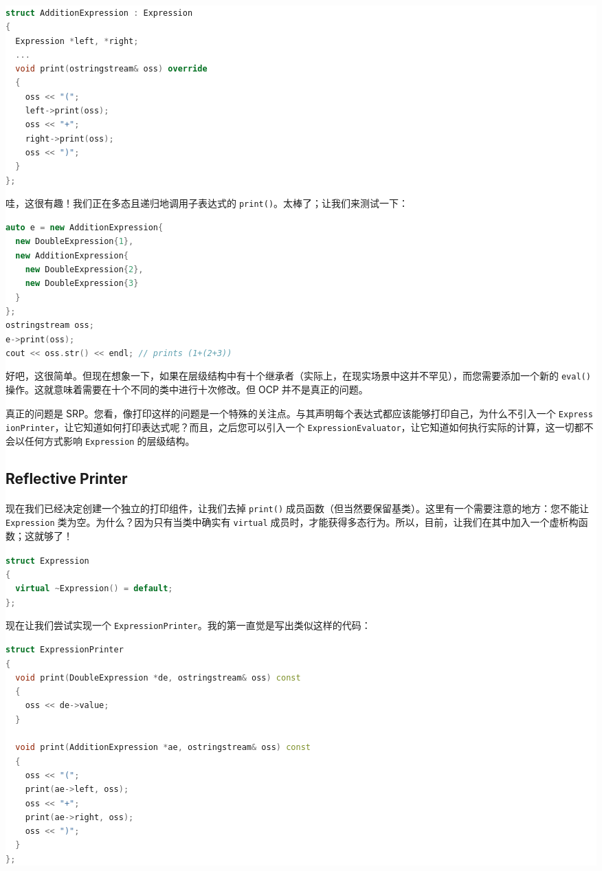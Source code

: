 ```c++
struct AdditionExpression : Expression
{
  Expression *left, *right;
  ...
  void print(ostringstream& oss) override
  {
    oss << "(";
    left->print(oss);
    oss << "+";
    right->print(oss);
    oss << ")";
  }
};
```

哇，这很有趣！我们正在多态且递归地调用子表达式的 `print()`。太棒了；让我们来测试一下：

```c++
auto e = new AdditionExpression{
  new DoubleExpression{1},
  new AdditionExpression{
    new DoubleExpression{2},
    new DoubleExpression{3}
  }
};
ostringstream oss;
e->print(oss);
cout << oss.str() << endl; // prints (1+(2+3))
```

好吧，这很简单。但现在想象一下，如果在层级结构中有十个继承者（实际上，在现实场景中这并不罕见），而您需要添加一个新的 `eval()` 操作。这就意味着需要在十个不同的类中进行十次修改。但 OCP 并不是真正的问题。

真正的问题是 SRP。您看，像打印这样的问题是一个特殊的关注点。与其声明每个表达式都应该能够打印自己，为什么不引入一个 `ExpressionPrinter`，让它知道如何打印表达式呢？而且，之后您可以引入一个 `ExpressionEvaluator`，让它知道如何执行实际的计算，这一切都不会以任何方式影响 `Expression` 的层级结构。

## Reflective Printer

现在我们已经决定创建一个独立的打印组件，让我们去掉 `print()` 成员函数（但当然要保留基类）。这里有一个需要注意的地方：您不能让 `Expression` 类为空。为什么？因为只有当类中确实有 `virtual` 成员时，才能获得多态行为。所以，目前，让我们在其中加入一个虚析构函数；这就够了！

```c++
struct Expression
{
  virtual ~Expression() = default;
};
```

现在让我们尝试实现一个 `ExpressionPrinter`。我的第一直觉是写出类似这样的代码：

```c++
struct ExpressionPrinter
{
  void print(DoubleExpression *de, ostringstream& oss) const
  {
    oss << de->value;
  }

  void print(AdditionExpression *ae, ostringstream& oss) const
  {
    oss << "(";
    print(ae->left, oss);
    oss << "+";
    print(ae->right, oss);
    oss << ")";
  }
};
```